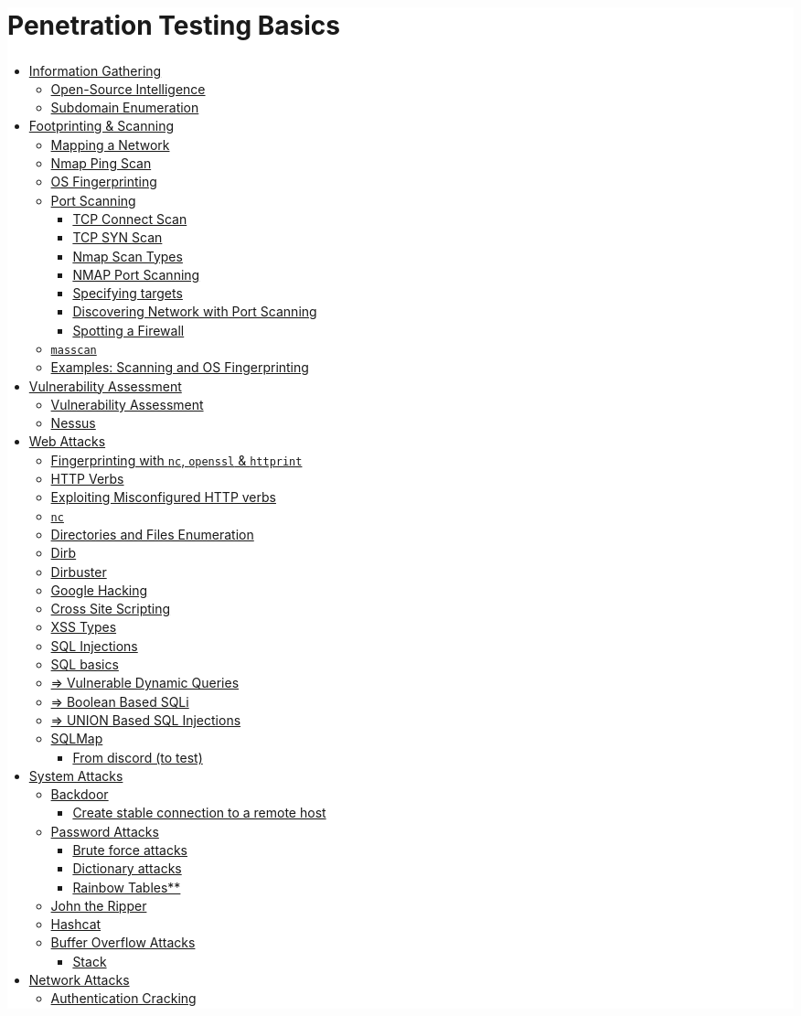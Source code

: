 # Penetration Testing Basics

* [Information Gathering](3of3-penetration-testing-basics.md#information-gathering)
  * [Open-Source Intelligence](3of3-penetration-testing-basics.md#open-source-intelligence)
  * [Subdomain Enumeration](3of3-penetration-testing-basics.md#subdomain-enumeration)
* [Footprinting & Scanning](3of3-penetration-testing-basics.md#footprinting--scanning)
  * [Mapping a Network](3of3-penetration-testing-basics.md#mapping-a-network)
  * [Nmap Ping Scan](3of3-penetration-testing-basics.md#nmap-ping-scan)
  * [OS Fingerprinting](3of3-penetration-testing-basics.md#os-fingerprinting)
  * [Port Scanning](3of3-penetration-testing-basics.md#port-scanning)
    * [TCP Connect Scan](3of3-penetration-testing-basics.md#tcp-connect-scan)
    * [TCP SYN Scan](3of3-penetration-testing-basics.md#tcp-syn-scan)
    * [Nmap Scan Types](3of3-penetration-testing-basics.md#nmap-scan-types)
    * [NMAP Port Scanning](3of3-penetration-testing-basics.md#nmap-port-scanning)
    * [Specifying targets](3of3-penetration-testing-basics.md#specifying-targets)
    * [Discovering Network with Port Scanning](3of3-penetration-testing-basics.md#discovering-network-with-port-scanning)
    * [Spotting a Firewall](3of3-penetration-testing-basics.md#spotting-a-firewall)
  * [`masscan`](3of3-penetration-testing-basics.md#masscan)
  * [Examples: Scanning and OS Fingerprinting](3of3-penetration-testing-basics.md#examples-scanning-and-os-fingerprinting)
* [Vulnerability Assessment](3of3-penetration-testing-basics.md#vulnerability-assessment)
  * [Vulnerability Assessment](3of3-penetration-testing-basics.md#vulnerability-assessment-1)
  * [Nessus](3of3-penetration-testing-basics.md#nessus)
* [Web Attacks](3of3-penetration-testing-basics.md#web-attacks)
  * [Fingerprinting with `nc`, `openssl` & `httprint`](3of3-penetration-testing-basics.md#fingerprinting-with-nc-openssl--httprint)
  * [HTTP Verbs](3of3-penetration-testing-basics.md#http-verbs)
  * [Exploiting Misconfigured HTTP verbs](3of3-penetration-testing-basics.md#exploiting-misconfigured-http-verbs)
  * [`nc`](3of3-penetration-testing-basics.md#nc)
  * [Directories and Files Enumeration](3of3-penetration-testing-basics.md#directories-and-files-enumeration)
  * [Dirb](3of3-penetration-testing-basics.md#dirb)
  * [Dirbuster](3of3-penetration-testing-basics.md#dirbuster)
  * [Google Hacking](3of3-penetration-testing-basics.md#google-hacking)
  * [Cross Site Scripting](3of3-penetration-testing-basics.md#cross-site-scripting)
  * [XSS Types](3of3-penetration-testing-basics.md#xss-types)
  * [SQL Injections](3of3-penetration-testing-basics.md#sql-injections)
  * [SQL basics](3of3-penetration-testing-basics.md#sql-basics)
  * [=&gt; Vulnerable Dynamic Queries](3of3-penetration-testing-basics.md#-vulnerable-dynamic-queries)
  * [=&gt; Boolean Based SQLi](3of3-penetration-testing-basics.md#-boolean-based-sqli)
  * [=&gt; UNION Based SQL Injections](3of3-penetration-testing-basics.md#-union-based-sql-injections)
  * [SQLMap](3of3-penetration-testing-basics.md#sqlmap)
    * [From discord \(to test\)](3of3-penetration-testing-basics.md#from-discord-to-test)
* [System Attacks](3of3-penetration-testing-basics.md#system-attacks)
  * [Backdoor](3of3-penetration-testing-basics.md#backdoor)
    * [Create stable connection to a remote host](3of3-penetration-testing-basics.md#create-stable-connection-to-a-remote-host)
  * [Password Attacks](3of3-penetration-testing-basics.md#password-attacks)
    * [Brute force attacks](3of3-penetration-testing-basics.md#brute-force-attacks)
    * [Dictionary attacks](3of3-penetration-testing-basics.md#dictionary-attacks)
    * [Rainbow Tables\*\*](3of3-penetration-testing-basics.md#rainbow-tables)
  * [John the Ripper](3of3-penetration-testing-basics.md#john-the-ripper)
  * [Hashcat](3of3-penetration-testing-basics.md#hashcat)
  * [Buffer Overflow Attacks](3of3-penetration-testing-basics.md#buffer-overflow-attacks)
    * [Stack](3of3-penetration-testing-basics.md#stack)
* [Network Attacks](3of3-penetration-testing-basics.md#network-attacks)
  * [Authentication Cracking](3of3-penetration-testing-basics.md#authentication-cracking)